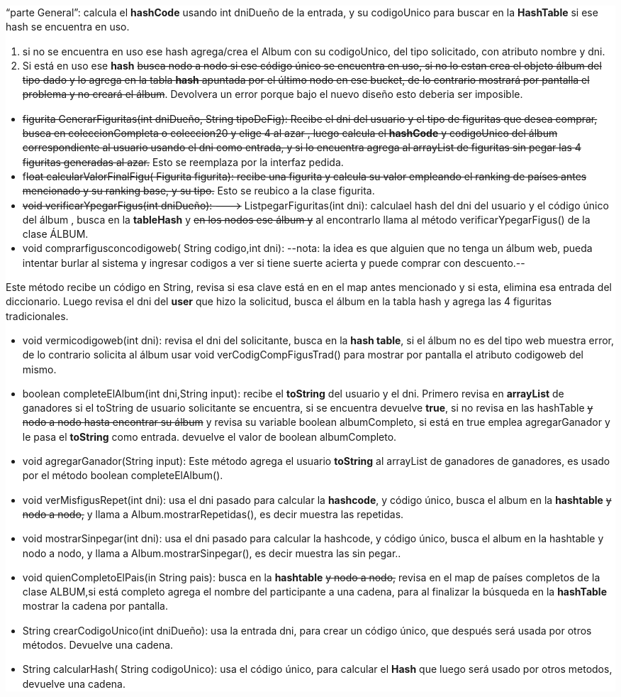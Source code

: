 “parte General”: calcula el **hashCode** usando  int dniDueño de la entrada, y su codigoUnico para buscar en la **HashTable** si ese hash se encuentra en uso.

1. si no se encuentra en uso ese hash agrega/crea el Album con su codigoUnico, del tipo solicitado, con atributo nombre y dni.
1. Si está en uso ese **hash** ~~busca nodo a nodo si ese código único se encuentra en uso, si no lo estan crea el objeto álbum del tipo dado y lo agrega en la tabla **hash** apuntada por el último nodo en ese bucket, de lo contrario mostrará por pantalla el problema y no creará el álbum~~. Devolvera un error porque bajo el nuevo diseño esto deberia ser imposible.
- ~~figurita GenerarFiguritas(int dniDueño,  String tipoDeFig): Recibe el dni del usuario y el tipo de figuritas que desea comprar, busca en coleccionCompleta o coleccion20 y elige 4 al azar , luego calcula el **hashCode** y codigoUnico del álbum correspondiente al usuario usando el dni como entrada, y si lo encuentra  agrega al arrayList de figuritas sin pegar las 4 figuritas generadas al azar.~~ Esto se reemplaza por la interfaz pedida.
- f~~loat calcularValorFinalFigu( Figurita figurita): recibe una figurita y calcula su valor empleando el ranking de países antes mencionado y su ranking base, y su tipo.~~ Esto se reubico a la clase figurita.
- ~~void verificarYpegarFigus(int dniDueño):  --->~~  List<String>pegarFiguritas(int dni): calculael hash del dni del usuario y el código único del álbum , busca en la **tableHash** y ~~en los nodos ese álbum y~~ al encontrarlo llama al método verificarYpegarFigus() de la clase ÁLBUM.
- void comprarfigusconcodigoweb( String codigo,int dni): --nota: la idea es que alguien que no tenga un álbum web, pueda intentar burlar al sistema y ingresar codigos a ver si tiene suerte acierta y puede comprar con descuento.--

Este método recibe un código en String, revisa si esa clave está en en el map antes mencionado y si esta, elimina esa entrada del diccionario. Luego revisa el dni del **user** que hizo la solicitud, busca el álbum en la tabla hash y agrega las 4 figuritas tradicionales.

- void vermicodigoweb(int dni): revisa el dni del solicitante, busca en la **hash table**, si el álbum no es del tipo web muestra error, de lo contrario solicita al álbum usar void verCodigCompFigusTrad() para mostrar por pantalla el atributo codigoweb del mismo.

- boolean completeElAlbum(int dni,String input): recibe el **toString** del usuario y el dni. Primero revisa en **arrayList** de ganadores si el toString de usuario solicitante se encuentra, si se encuentra devuelve **true**, si no revisa en las hashTable ~~y nodo a nodo hasta encontrar su álbum~~ y revisa su variable boolean albumCompleto, si está en true emplea agregarGanador y le pasa el **toString** como entrada. devuelve el valor de boolean albumCompleto.
- void agregarGanador(String input): Este método  agrega el usuario **toString** al arrayList de ganadores de ganadores, es usado por el método boolean completeElAlbum().
- void verMisfigusRepet(int dni): usa el dni pasado para calcular la **hashcode**, y código único, busca el album en la **hashtable** ~~y nodo a nodo,~~ y llama a Album.mostrarRepetidas(), es decir muestra las repetidas.
- void mostrarSinpegar(int dni): usa el dni pasado para calcular la hashcode, y código único, busca el album en la hashtable y nodo a nodo, y llama a Album.mostrarSinpegar(), es decir muestra las sin pegar..
- void quienCompletoElPais(in String pais): busca en la **hashtable** ~~y nodo a nodo,~~ revisa en el map de países completos de la clase ALBUM,si está completo agrega el nombre del participante a una cadena, para al finalizar la búsqueda en la **hashTable** mostrar la cadena por pantalla.
- String crearCodigoUnico(int dniDueño): usa la entrada dni, para crear un código único, que después será usada por otros métodos. Devuelve una cadena.

- String calcularHash( String codigoUnico): usa el código único, para calcular el **Hash** que luego será usado por otros metodos, devuelve una cadena.
